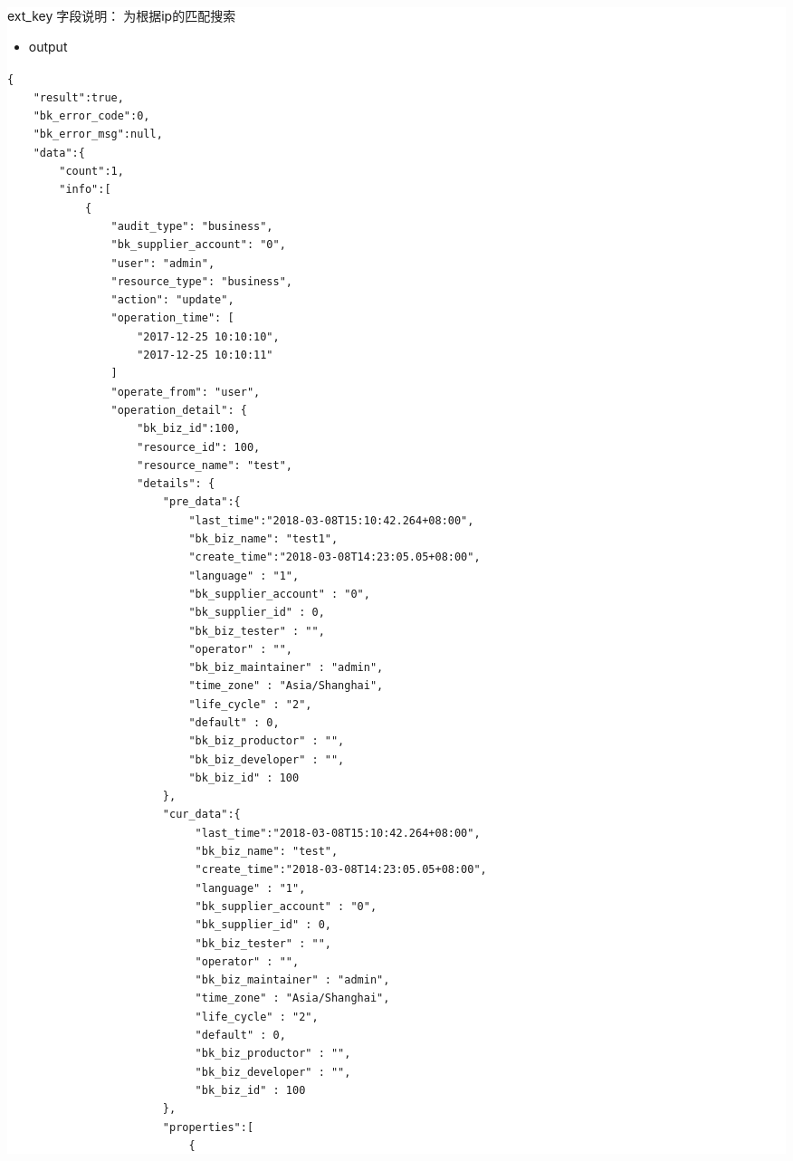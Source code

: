 ext_key 字段说明： 为根据ip的匹配搜索


* output

```
{
    "result":true,
    "bk_error_code":0,
    "bk_error_msg":null,
    "data":{
        "count":1,
        "info":[
            {
                "audit_type": "business",
                "bk_supplier_account": "0",
                "user": "admin",
                "resource_type": "business",
                "action": "update",
                "operation_time": [
                    "2017-12-25 10:10:10",
                    "2017-12-25 10:10:11"
                ]
                "operate_from": "user",
                "operation_detail": {
                    "bk_biz_id":100,
                    "resource_id": 100,
                    "resource_name": "test",
                    "details": {
                        "pre_data":{
                            "last_time":"2018-03-08T15:10:42.264+08:00",
                            "bk_biz_name": "test1",
                            "create_time":"2018-03-08T14:23:05.05+08:00",
                            "language" : "1",
                            "bk_supplier_account" : "0",
                            "bk_supplier_id" : 0,
                            "bk_biz_tester" : "",
                            "operator" : "",
                            "bk_biz_maintainer" : "admin",
                            "time_zone" : "Asia/Shanghai",
                            "life_cycle" : "2",
                            "default" : 0,
                            "bk_biz_productor" : "",
                            "bk_biz_developer" : "",
                            "bk_biz_id" : 100
                        },
                        "cur_data":{
                             "last_time":"2018-03-08T15:10:42.264+08:00",
                             "bk_biz_name": "test",
                             "create_time":"2018-03-08T14:23:05.05+08:00",
                             "language" : "1",
                             "bk_supplier_account" : "0",
                             "bk_supplier_id" : 0,
                             "bk_biz_tester" : "",
                             "operator" : "",
                             "bk_biz_maintainer" : "admin",
                             "time_zone" : "Asia/Shanghai",
                             "life_cycle" : "2",
                             "default" : 0,
                             "bk_biz_productor" : "",
                             "bk_biz_developer" : "",
                             "bk_biz_id" : 100
                        },
                        "properties":[
                            {
```